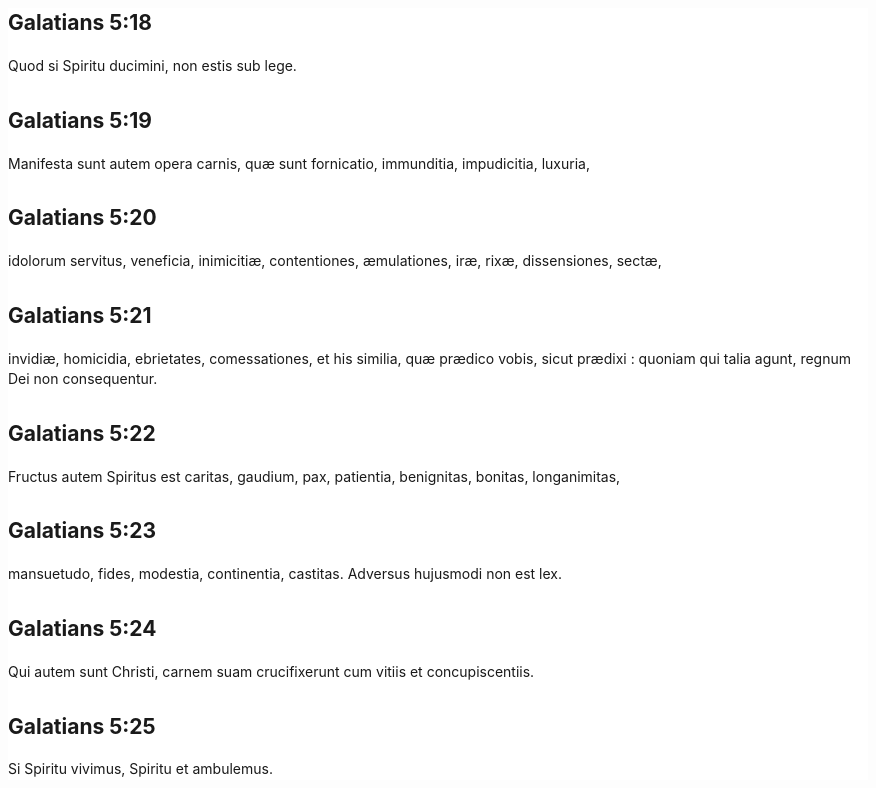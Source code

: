 ## Galatians 5:18

Quod si Spiritu ducimini, non estis sub lege.


<a id="orge607d0e"></a>

## Galatians 5:19

Manifesta sunt autem opera carnis, quæ sunt fornicatio, immunditia, impudicitia, luxuria,


<a id="org9593d16"></a>

## Galatians 5:20

idolorum servitus, veneficia, inimicitiæ, contentiones, æmulationes, iræ, rixæ, dissensiones, sectæ,


<a id="orgdf7d638"></a>

## Galatians 5:21

invidiæ, homicidia, ebrietates, comessationes, et his similia, quæ prædico vobis, sicut prædixi : quoniam qui talia agunt, regnum Dei non consequentur.


<a id="org5b765a6"></a>

## Galatians 5:22

Fructus autem Spiritus est caritas, gaudium, pax, patientia, benignitas, bonitas, longanimitas,


<a id="orgd192532"></a>

## Galatians 5:23

mansuetudo, fides, modestia, continentia, castitas. Adversus hujusmodi non est lex.


<a id="org123b5cc"></a>

## Galatians 5:24

Qui autem sunt Christi, carnem suam crucifixerunt cum vitiis et concupiscentiis.


<a id="org75d84f4"></a>

## Galatians 5:25

Si Spiritu vivimus, Spiritu et ambulemus.

